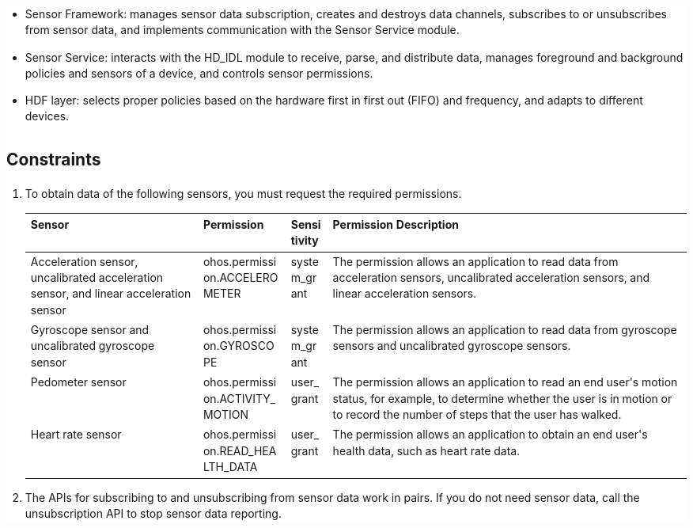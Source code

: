 - Sensor Framework: manages sensor data subscription, creates and destroys data channels, subscribes to or unsubscribes from sensor data, and implements communication with the Sensor Service module.

- Sensor Service: interacts with the HD_IDL module to receive, parse, and distribute data, manages foreground and background policies and sensors of a device, and controls sensor permissions.

- HDF layer: selects proper policies based on the hardware first in first out (FIFO) and frequency, and adapts to different devices.


## Constraints

1. To obtain data of the following sensors, you must request the required permissions.

    | Sensor                                            | Permission                          | Sensitivity    | Permission Description                                                    |
    | -------------------------------------------------- | -------------------------------- | ------------ | ------------------------------------------------------------ |
    | Acceleration sensor, uncalibrated acceleration sensor, and linear acceleration sensor| ohos.permission.ACCELEROMETER    | system_grant | The permission allows an application to read data from acceleration sensors, uncalibrated acceleration sensors, and linear acceleration sensors.|
    | Gyroscope sensor and uncalibrated gyroscope sensor                  | ohos.permission.GYROSCOPE        | system_grant | The permission allows an application to read data from gyroscope sensors and uncalibrated gyroscope sensors.|
    | Pedometer sensor                                            | ohos.permission.ACTIVITY_MOTION  | user_grant   | The permission allows an application to read an end user's motion status, for example, to determine whether the user is in motion or to record the number of steps that the user has walked. |
    | Heart rate sensor                                            | ohos.permission.READ_HEALTH_DATA | user_grant   | The permission allows an application to obtain an end user's health data, such as heart rate data.          |
    
2. The APIs for subscribing to and unsubscribing from sensor data work in pairs. If you do not need sensor data, call the unsubscription API to stop sensor data reporting.
